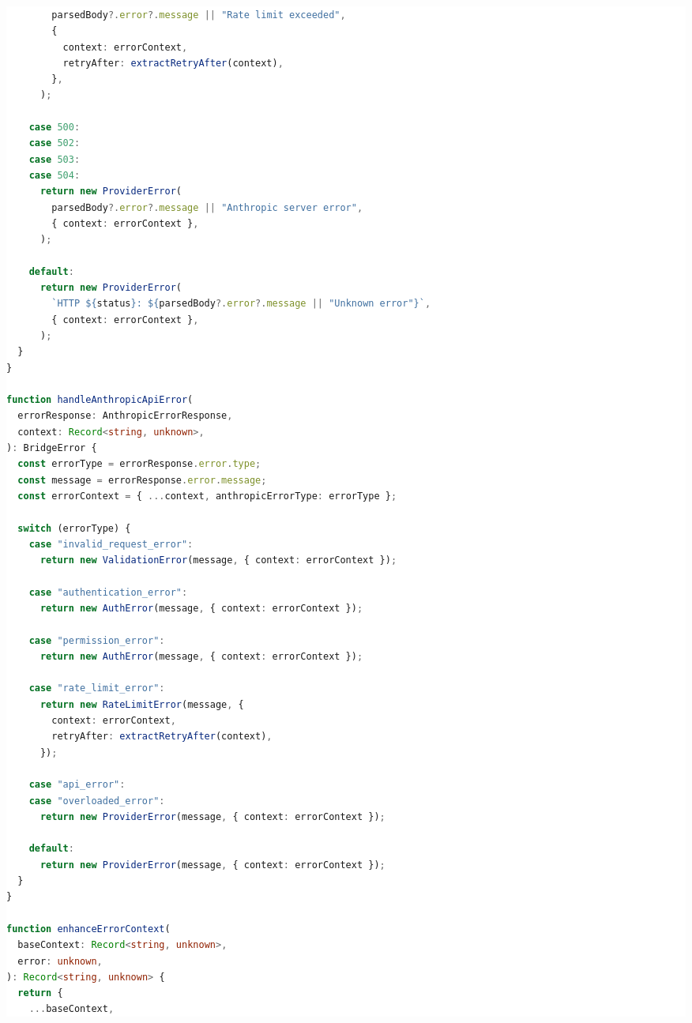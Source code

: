 ```typescript
        parsedBody?.error?.message || "Rate limit exceeded",
        {
          context: errorContext,
          retryAfter: extractRetryAfter(context),
        },
      );

    case 500:
    case 502:
    case 503:
    case 504:
      return new ProviderError(
        parsedBody?.error?.message || "Anthropic server error",
        { context: errorContext },
      );

    default:
      return new ProviderError(
        `HTTP ${status}: ${parsedBody?.error?.message || "Unknown error"}`,
        { context: errorContext },
      );
  }
}

function handleAnthropicApiError(
  errorResponse: AnthropicErrorResponse,
  context: Record<string, unknown>,
): BridgeError {
  const errorType = errorResponse.error.type;
  const message = errorResponse.error.message;
  const errorContext = { ...context, anthropicErrorType: errorType };

  switch (errorType) {
    case "invalid_request_error":
      return new ValidationError(message, { context: errorContext });

    case "authentication_error":
      return new AuthError(message, { context: errorContext });

    case "permission_error":
      return new AuthError(message, { context: errorContext });

    case "rate_limit_error":
      return new RateLimitError(message, {
        context: errorContext,
        retryAfter: extractRetryAfter(context),
      });

    case "api_error":
    case "overloaded_error":
      return new ProviderError(message, { context: errorContext });

    default:
      return new ProviderError(message, { context: errorContext });
  }
}

function enhanceErrorContext(
  baseContext: Record<string, unknown>,
  error: unknown,
): Record<string, unknown> {
  return {
    ...baseContext,
```